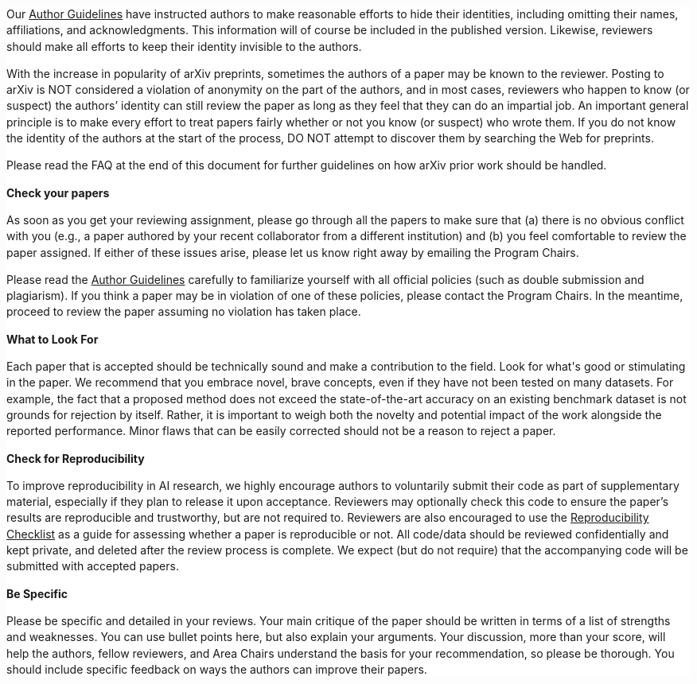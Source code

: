 <p dir="ltr">Our <a href="{{site.baseurl}}{% link authors/submit-your-paper.md %}">Author Guidelines</a> have instructed authors to make reasonable efforts to hide their identities, including omitting their names, affiliations, and acknowledgments. This information will of course be included in the published version. Likewise, reviewers should make all efforts to keep their identity invisible to the authors.</p>

<p dir="ltr">With the increase in popularity of arXiv preprints, sometimes the authors of a paper may be known to the reviewer. Posting to arXiv is NOT considered a violation of anonymity on the part of the authors, and in most cases, reviewers who happen to know (or suspect) the authors’ identity can still review the paper as long as they feel that they can do an impartial job. An important general principle is to make every effort to treat papers fairly whether or not you know (or suspect) who wrote them. If you do not know the identity of the authors at the start of the process, DO NOT attempt to discover them by searching the Web for preprints.</p>

<p dir="ltr">Please read the FAQ at the end of this document for further guidelines on how arXiv prior work should be handled.</p>

<p dir="ltr"><strong>Check your papers</strong></p>

<p dir="ltr">As soon as you get your reviewing assignment, please go through all the papers to make sure that (a) there is no obvious conflict with you (e.g., a paper authored by your recent collaborator from a different institution) and (b) you feel comfortable to review the paper assigned. If either of these issues arise, please let us know right away by emailing the Program Chairs.</p>

<p dir="ltr">Please read the <a href="{{site.baseurl}}{% link authors/submit-your-paper.md %}">Author Guidelines</a>&nbsp;carefully to familiarize yourself with all official policies (such as double submission and plagiarism). If you think a paper may be in violation of one of these policies, please contact the Program Chairs. In the meantime, proceed to review the paper assuming no violation has taken place.</p>

<p dir="ltr"><strong>What to Look For</strong></p>

<p dir="ltr">Each paper that is accepted should be technically sound and make a contribution to the field. Look for what's good or stimulating in the paper. We recommend that you embrace novel, brave concepts, even if they have not been tested on many datasets. For example, the fact that a proposed method does not exceed the state-of-the-art accuracy on an existing benchmark dataset is not grounds for rejection by itself. Rather, it is important to weigh both the novelty and potential impact of the work alongside the reported performance. Minor flaws that can be easily corrected should not be a reason to reject a paper.</p>

<p dir="ltr"><strong>Check for Reproducibility</strong></p>

<p dir="ltr">To improve reproducibility in AI research, we highly encourage authors to voluntarily submit their code as part of supplementary material, especially if they plan to release it upon acceptance. Reviewers may optionally check this code to ensure the paper’s results are reproducible and trustworthy, but are not required to. Reviewers are also encouraged to use the <a href="https://www.cs.mcgill.ca/~jpineau/ReproducibilityChecklist.pdf">Reproducibility Checklist</a> as a guide for assessing whether a paper is reproducible or not. All code/data should be reviewed confidentially and kept private, and deleted after the review process is complete. We expect (but do not require) that the accompanying code will be submitted with accepted papers.&nbsp;</p>

<p dir="ltr"><strong>Be Specific</strong></p>

<p dir="ltr">Please be specific and detailed in your reviews. Your main critique of the paper should be written in terms of a list of strengths and weaknesses. You can use bullet points here, but also explain your arguments. Your discussion, more than your score, will help the authors, fellow reviewers, and Area Chairs understand the basis for your recommendation, so please be thorough. You should include specific feedback on ways the authors can improve their papers.</p>
